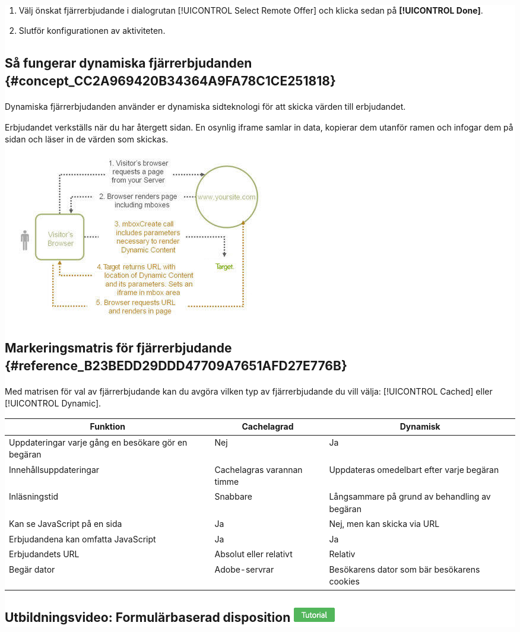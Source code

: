 1. Välj önskat fjärrerbjudande i dialogrutan [!UICONTROL Select Remote Offer] och klicka sedan på **[!UICONTROL Done]**.

1. Slutför konfigurationen av aktiviteten.

## Så fungerar dynamiska fjärrerbjudanden {#concept_CC2A969420B34364A9FA78C1CE251818}

Dynamiska fjärrerbjudanden använder er dynamiska sidteknologi för att skicka värden till erbjudandet.

Erbjudandet verkställs när du har återgett sidan. En osynlig iframe samlar in data, kopierar dem utanför ramen och infogar dem på sidan och läser in de värden som skickas.

![remote_offer_howitworks_2 image](assets/remote_offer_howitworks_2.jpeg)

## Markeringsmatris för fjärrerbjudande {#reference_B23BEDD29DDD47709A7651AFD27E776B}

Med matrisen för val av fjärrerbjudande kan du avgöra vilken typ av fjärrerbjudande du vill välja: [!UICONTROL Cached] eller [!UICONTROL Dynamic].

| Funktion | Cachelagrad | Dynamisk |
|--- |--- |--- |
| Uppdateringar varje gång en besökare gör en begäran | Nej | Ja |
| Innehållsuppdateringar | Cachelagras varannan timme | Uppdateras omedelbart efter varje begäran |
| Inläsningstid | Snabbare | Långsammare på grund av behandling av begäran |
| Kan se JavaScript på en sida | Ja | Nej, men kan skicka via URL |
| Erbjudandena kan omfatta JavaScript | Ja | Ja |
| Erbjudandets URL | Absolut eller relativt | Relativ |
| Begär dator | Adobe-servrar | Besökarens dator som bär besökarens cookies |

## Utbildningsvideo: Formulärbaserad disposition ![Tutorial badge](/help/main/assets/tutorial.png)
